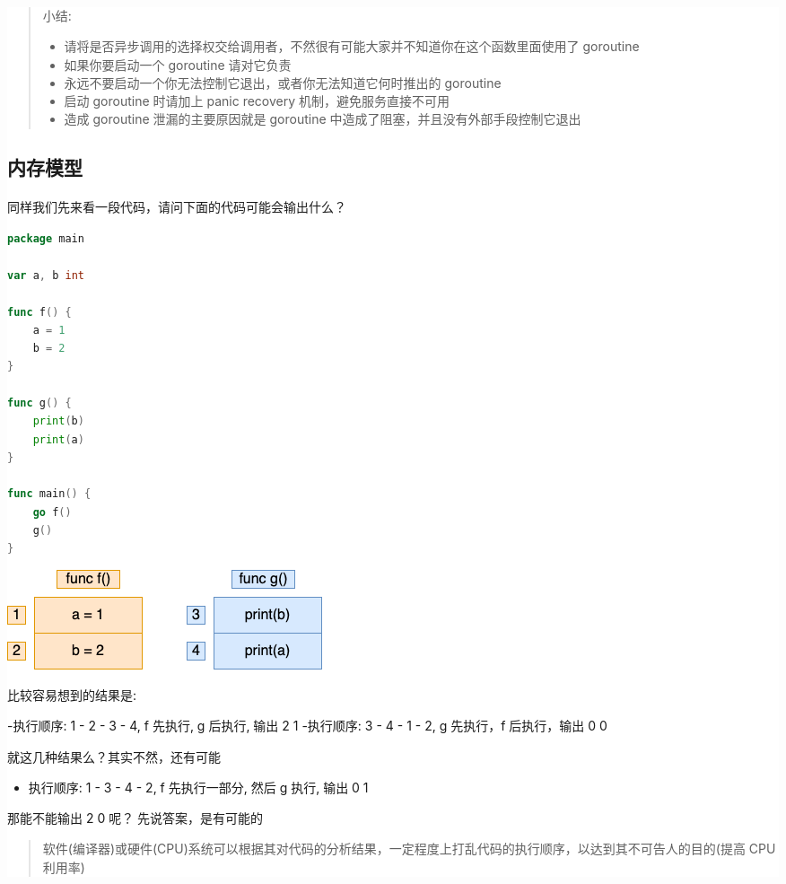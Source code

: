 > 小结:
> 
> - 请将是否异步调用的选择权交给调用者，不然很有可能大家并不知道你在这个函数里面使用了 goroutine
> - 如果你要启动一个 goroutine 请对它负责
> - 永远不要启动一个你无法控制它退出，或者你无法知道它何时推出的 goroutine
> - 启动 goroutine 时请加上 panic recovery 机制，避免服务直接不可用
> - 造成 goroutine 泄漏的主要原因就是 goroutine 中造成了阻塞，并且没有外部手段控制它退出

## 内存模型
同样我们先来看一段代码，请问下面的代码可能会输出什么？

```go
package main

var a, b int

func f() {
	a = 1
	b = 2
}

func g() {
	print(b)
	print(a)
}

func main() {
	go f()
	g()
}

```

![img.png](images/sync1.png)

比较容易想到的结果是:

-执行顺序: 1 - 2 - 3 - 4, f 先执行, g 后执行, 输出 2 1
-执行顺序: 3 - 4 - 1 - 2, g 先执行，f 后执行，输出 0 0

就这几种结果么？其实不然，还有可能
- 执行顺序: 1 - 3 - 4 - 2, f  先执行一部分, 然后 g  执行, 输出 0 1

那能不能输出 2 0 呢？
先说答案，是有可能的

> 软件(编译器)或硬件(CPU)系统可以根据其对代码的分析结果，一定程度上打乱代码的执行顺序，以达到其不可告人的目的(提高 CPU 利用率)
